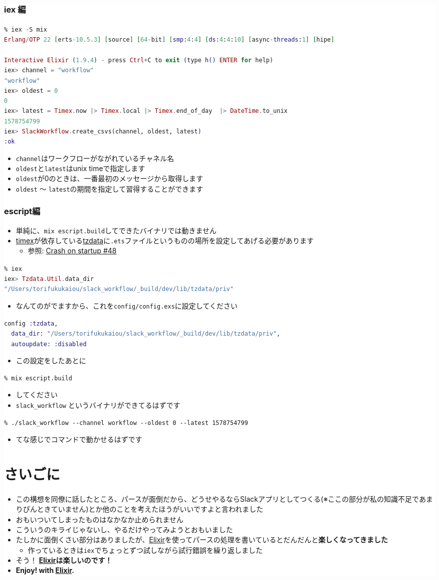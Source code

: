 ### iex 編

```Elixir
% iex -S mix
Erlang/OTP 22 [erts-10.5.3] [source] [64-bit] [smp:4:4] [ds:4:4:10] [async-threads:1] [hipe]

Interactive Elixir (1.9.4) - press Ctrl+C to exit (type h() ENTER for help)
iex> channel = "workflow"
"workflow"
iex> oldest = 0
0
iex> latest = Timex.now |> Timex.local |> Timex.end_of_day  |> DateTime.to_unix
1578754799
iex> SlackWorkflow.create_csvs(channel, oldest, latest)
:ok
```
- `channel`はワークフローがながれているチャネル名
- `oldest`と`latest`はunix timeで指定します
- `oldest`が0のときは、一番最初のメッセージから取得します
- `oldest` 〜 `latest`の期間を指定して習得することができます

### escript編
- 単純に、`mix escript.build`してできたバイナリでは動きません
- [timex](https://hex.pm/packages/timex)が依存している[tzdata](https://hex.pm/packages/tzdata)に`.ets`ファイルというものの場所を設定してあげる必要があります
    - 参照: [Crash on startup #48](https://github.com/lau/tzdata/issues/48)

```Elixir
% iex
iex> Tzdata.Util.data_dir
"/Users/torifukukaiou/slack_workflow/_build/dev/lib/tzdata/priv"
```
- なんてのがでますから、これを`config/config.exs`に設定してください

```Elixir:config/config.exs
config :tzdata,
  data_dir: "/Users/torifukukaiou/slack_workflow/_build/dev/lib/tzdata/priv",
  autoupdate: :disabled
```

- この設定をしたあとに

```
% mix escript.build
```

- してください
- `slack_workflow` というバイナリができてるはずです

```
% ./slack_workflow --channel workflow --oldest 0 --latest 1578754799
```
- てな感じでコマンドで動かせるはずです

# さいごに
- この構想を同僚に話したところ、パースが面倒だから、どうせやるならSlackアプリとしてつくる(※ここの部分が私の知識不足であまりぴんときていません)とか他のことを考えたほうがいいですよと言われました
- おもいついてしまったものはなかなか止められません
- こういうのキライじゃないし、やるだけやってみようとおもいました
- たしかに面倒くさい部分はありましたが、[Elixir](https://elixir-lang.org/)を使ってパースの処理を書いているとだんだんと**楽しくなってきました**
    - 作っているときは`iex`でちょっとずつ試しながら試行錯誤を繰り返しました
- そう！ **[Elixir](https://elixir-lang.org/)は楽しいのです！**
- **Enjoy! with [Elixir](https://elixir-lang.org/).**



